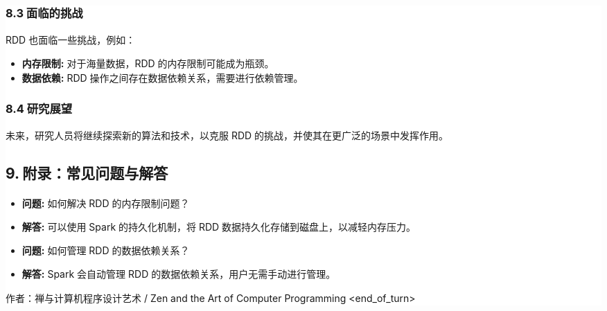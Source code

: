 ### 8.3  面临的挑战

RDD 也面临一些挑战，例如：

* **内存限制:** 对于海量数据，RDD 的内存限制可能成为瓶颈。
* **数据依赖:** RDD 操作之间存在数据依赖关系，需要进行依赖管理。

### 8.4  研究展望

未来，研究人员将继续探索新的算法和技术，以克服 RDD 的挑战，并使其在更广泛的场景中发挥作用。

## 9. 附录：常见问题与解答

* **问题:** 如何解决 RDD 的内存限制问题？
* **解答:** 可以使用 Spark 的持久化机制，将 RDD 数据持久化存储到磁盘上，以减轻内存压力。

* **问题:** 如何管理 RDD 的数据依赖关系？
* **解答:** Spark 会自动管理 RDD 的数据依赖关系，用户无需手动进行管理。



作者：禅与计算机程序设计艺术 / Zen and the Art of Computer Programming 
<end_of_turn>